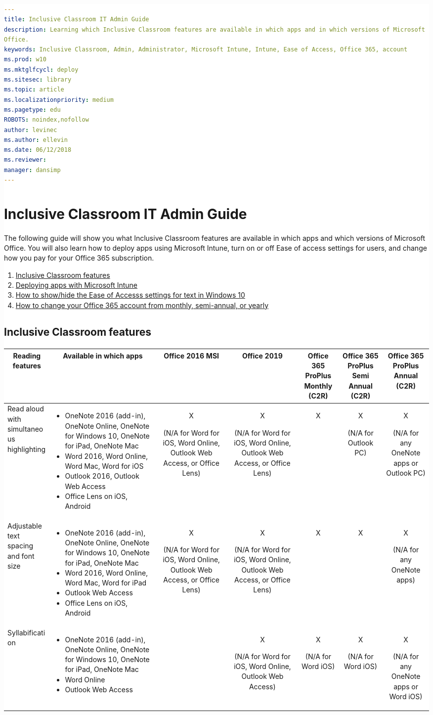 ```yaml
---
title: Inclusive Classroom IT Admin Guide
description: Learning which Inclusive Classroom features are available in which apps and in which versions of Microsoft Office.
keywords: Inclusive Classroom, Admin, Administrator, Microsoft Intune, Intune, Ease of Access, Office 365, account
ms.prod: w10
ms.mktglfcycl: deploy
ms.sitesec: library
ms.topic: article
ms.localizationpriority: medium
ms.pagetype: edu
ROBOTS: noindex,nofollow
author: levinec
ms.author: ellevin
ms.date: 06/12/2018
ms.reviewer: 
manager: dansimp
---
```


# Inclusive Classroom IT Admin Guide
The following guide will show you what Inclusive Classroom features are available in which apps and which versions of Microsoft Office. 
You will also learn how to deploy apps using Microsoft Intune, turn on or off Ease of access settings for users, and change how you pay for your Office 365 subscription.

1. [Inclusive Classroom features](#features)
2. [Deploying apps with Microsoft Intune](#intune)
3. [How to show/hide the Ease of Accesss settings for text in Windows 10](#ease)
4. [How to change your Office 365 account from monthly, semi-annual, or yearly](#account)

## <a name="features"></a>Inclusive Classroom features

|             Reading features              |                                                                                                              Available in which apps                                                                                                               |                                                                                Office 2016 MSI                                                                                 |                                                                   Office 2019                                                                   |                                  Office 365 ProPlus Monthly (C2R)                                  |                                Office 365 ProPlus Semi Annual (C2R)                                |                                         Office 365 ProPlus Annual (C2R)                                          |
|-------------------------------------------|----------------------------------------------------------------------------------------------------------------------------------------------------------------------------------------------------------------------------------------------------|--------------------------------------------------------------------------------------------------------------------------------------------------------------------------------|-------------------------------------------------------------------------------------------------------------------------------------------------|----------------------------------------------------------------------------------------------------|----------------------------------------------------------------------------------------------------|------------------------------------------------------------------------------------------------------------------|
| Read aloud with simultaneous highlighting | <ul><li>OneNote 2016 (add-in), OneNote Online, OneNote for Windows 10, OneNote for iPad, OneNote Mac</li><li>Word 2016, Word Online, Word Mac, Word for iOS</li><li>Outlook 2016, Outlook Web Access</li><li>Office Lens on iOS, Android</li></ul> | <p style="text-align: center;">X</p> <p style="text-align: center;"><p style="text-align: center;">(N/A for Word for iOS, Word Online, Outlook Web Access, or Office Lens)</p> | <p style="text-align: center;">X</p> <p style="text-align: center;">(N/A for Word for iOS, Word Online, Outlook Web Access, or Office Lens)</p> |                                <p style="text-align: center;">X</p>                                |    <p style="text-align: center;">X</p> <p style="text-align: center;">(N/A for Outlook PC)</p>    | <p style="text-align: center;">X</p> <p style="text-align: center;">(N/A for any OneNote apps or Outlook PC)</p> |
|   Adjustable text spacing and font size   |       <ul><li>OneNote 2016 (add-in), OneNote Online, OneNote for Windows 10, OneNote for iPad, OneNote Mac</li><li>Word 2016, Word Online, Word Mac, Word for iPad</li><li>Outlook Web Access</li><li>Office Lens on iOS, Android</li></ul>        | <p style="text-align: center;">X</p> <p style="text-align: center;"><p style="text-align: center;">(N/A for Word for iOS, Word Online, Outlook Web Access, or Office Lens)</p> | <p style="text-align: center;">X</p> <p style="text-align: center;">(N/A for Word for iOS, Word Online, Outlook Web Access, or Office Lens)</p> |                                <p style="text-align: center;">X</p>                                |                                <p style="text-align: center;">X</p>                                |        <p style="text-align: center;">X</p> <p style="text-align: center;">(N/A for any OneNote apps)</p>        |
|              Syllabification              |                                           <ul><li>OneNote 2016 (add-in), OneNote Online, OneNote for Windows 10, OneNote for iPad, OneNote Mac</li><li>Word Online</li><li>Outlook Web Access</li></ul>                                            |                                                                                                                                                                                |         <p style="text-align: center;">X</p> <p style="text-align: center;">(N/A for Word for iOS, Word Online, Outlook Web Access)</p>         |     <p style="text-align: center;">X</p> <p style="text-align: center;">(N/A for Word iOS)</p>     |     <p style="text-align: center;">X</p> <p style="text-align: center;">(N/A for Word iOS)</p>     |  <p style="text-align: center;">X</p> <p style="text-align: center;">(N/A for any OneNote apps or Word iOS)</p>  |